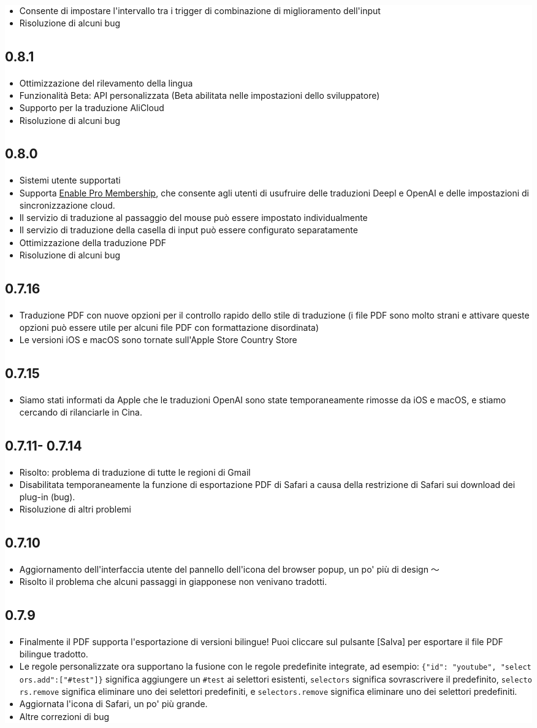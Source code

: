 - Consente di impostare l'intervallo tra i trigger di combinazione di miglioramento dell'input
- Risoluzione di alcuni bug

## 0.8.1

- Ottimizzazione del rilevamento della lingua
- Funzionalità Beta: API personalizzata (Beta abilitata nelle impostazioni dello sviluppatore)
- Supporto per la traduzione AliCloud
- Risoluzione di alcuni bug

## 0.8.0

- Sistemi utente supportati
- Supporta [Enable Pro Membership](/pricing), che consente agli utenti di usufruire delle traduzioni Deepl e OpenAI e delle impostazioni di sincronizzazione cloud.
- Il servizio di traduzione al passaggio del mouse può essere impostato individualmente
- Il servizio di traduzione della casella di input può essere configurato separatamente
- Ottimizzazione della traduzione PDF
- Risoluzione di alcuni bug

## 0.7.16

- Traduzione PDF con nuove opzioni per il controllo rapido dello stile di traduzione (i file PDF sono molto strani e attivare queste opzioni può essere utile per alcuni file PDF con formattazione disordinata)
- Le versioni iOS e macOS sono tornate sull'Apple Store Country Store

## 0.7.15

- Siamo stati informati da Apple che le traduzioni OpenAI sono state temporaneamente rimosse da iOS e macOS, e stiamo cercando di rilanciarle in Cina.

## 0.7.11- 0.7.14

- Risolto: problema di traduzione di tutte le regioni di Gmail
- Disabilitata temporaneamente la funzione di esportazione PDF di Safari a causa della restrizione di Safari sui download dei plug-in (bug).
- Risoluzione di altri problemi

## 0.7.10

- Aggiornamento dell'interfaccia utente del pannello dell'icona del browser popup, un po' più di design ～
- Risolto il problema che alcuni passaggi in giapponese non venivano tradotti.

## 0.7.9

- Finalmente il PDF supporta l'esportazione di versioni bilingue! Puoi cliccare sul pulsante [Salva] per esportare il file PDF bilingue tradotto.
- Le regole personalizzate ora supportano la fusione con le regole predefinite integrate, ad esempio: `{"id": "youtube", "selectors.add":["#test"]}` significa aggiungere un `#test` ai selettori esistenti, `selectors` significa sovrascrivere il predefinito, `selectors.remove` significa eliminare uno dei selettori predefiniti, e `selectors.remove` significa eliminare uno dei selettori predefiniti.
- Aggiornata l'icona di Safari, un po' più grande.
- Altre correzioni di bug
